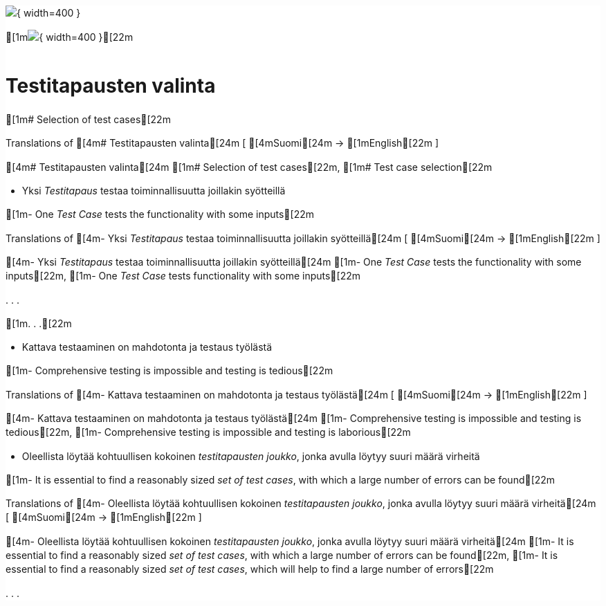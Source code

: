 ![](../ohjelmistotuotanto-hy.github.io/images/lu3-3b.jpeg){ width=400 }

[1m![](../ohjelmistotuotanto-hy.github.io/images/lu3-3b.jpeg){ width=400 }[22m

# Testitapausten valinta

[1m# Selection of test cases[22m

Translations of [4m# Testitapausten valinta[24m
[ [4mSuomi[24m -> [1mEnglish[22m ]

[4m# Testitapausten valinta[24m
    [1m# Selection of test cases[22m, [1m# Test case selection[22m

- Yksi _Testitapaus_ testaa toiminnallisuutta joillakin syötteillä

[1m- One _Test Case_ tests the functionality with some inputs[22m

Translations of [4m- Yksi _Testitapaus_ testaa toiminnallisuutta joillakin syötteillä[24m
[ [4mSuomi[24m -> [1mEnglish[22m ]

[4m- Yksi _Testitapaus_ testaa toiminnallisuutta joillakin syötteillä[24m
    [1m- One _Test Case_ tests the functionality with some inputs[22m, [1m- One _Test Case_ tests functionality with some inputs[22m

. . .

[1m. . .[22m

- Kattava testaaminen on mahdotonta ja testaus työlästä

[1m- Comprehensive testing is impossible and testing is tedious[22m

Translations of [4m- Kattava testaaminen on mahdotonta ja testaus työlästä[24m
[ [4mSuomi[24m -> [1mEnglish[22m ]

[4m- Kattava testaaminen on mahdotonta ja testaus työlästä[24m
    [1m- Comprehensive testing is impossible and testing is tedious[22m, [1m- Comprehensive testing is impossible and testing is laborious[22m

- Oleellista löytää kohtuullisen kokoinen _testitapausten joukko_, jonka avulla löytyy suuri määrä virheitä

[1m- It is essential to find a reasonably sized _set of test cases_, with which a large number of errors can be found[22m

Translations of [4m- Oleellista löytää kohtuullisen kokoinen _testitapausten joukko_, jonka avulla löytyy suuri määrä virheitä[24m
[ [4mSuomi[24m -> [1mEnglish[22m ]

[4m- Oleellista löytää kohtuullisen kokoinen _testitapausten joukko_, jonka avulla löytyy suuri määrä virheitä[24m
    [1m- It is essential to find a reasonably sized _set of test cases_, with which a large number of errors can be found[22m, [1m- It is essential to find a reasonably sized _set of test cases_, which will help to find a large number of errors[22m

. . .
